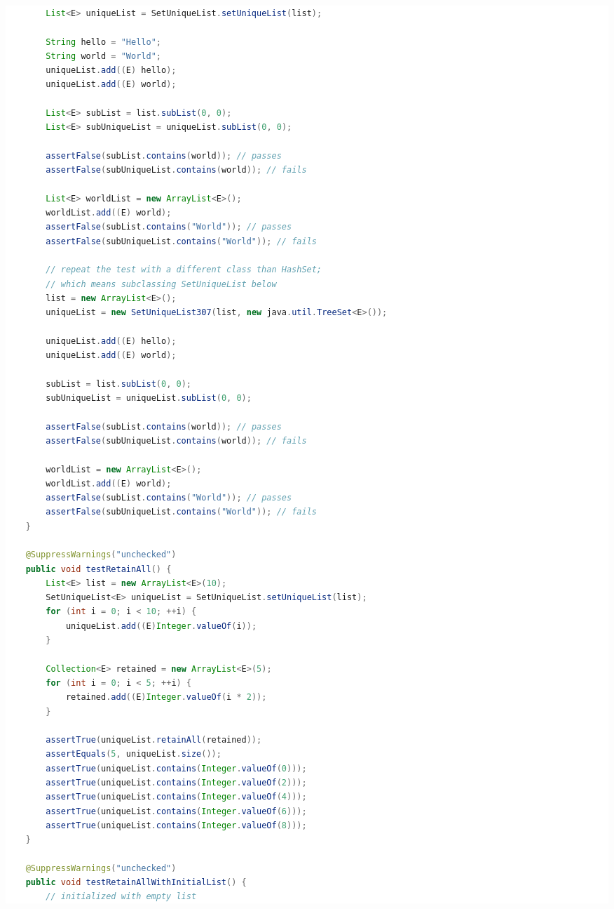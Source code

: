 ```java
        List<E> uniqueList = SetUniqueList.setUniqueList(list);

        String hello = "Hello";
        String world = "World";
        uniqueList.add((E) hello);
        uniqueList.add((E) world);

        List<E> subList = list.subList(0, 0);
        List<E> subUniqueList = uniqueList.subList(0, 0);

        assertFalse(subList.contains(world)); // passes
        assertFalse(subUniqueList.contains(world)); // fails

        List<E> worldList = new ArrayList<E>();
        worldList.add((E) world);
        assertFalse(subList.contains("World")); // passes
        assertFalse(subUniqueList.contains("World")); // fails

        // repeat the test with a different class than HashSet;
        // which means subclassing SetUniqueList below
        list = new ArrayList<E>();
        uniqueList = new SetUniqueList307(list, new java.util.TreeSet<E>());

        uniqueList.add((E) hello);
        uniqueList.add((E) world);

        subList = list.subList(0, 0);
        subUniqueList = uniqueList.subList(0, 0);

        assertFalse(subList.contains(world)); // passes
        assertFalse(subUniqueList.contains(world)); // fails

        worldList = new ArrayList<E>();
        worldList.add((E) world);
        assertFalse(subList.contains("World")); // passes
        assertFalse(subUniqueList.contains("World")); // fails
    }

    @SuppressWarnings("unchecked")
	public void testRetainAll() {
    	List<E> list = new ArrayList<E>(10);
    	SetUniqueList<E> uniqueList = SetUniqueList.setUniqueList(list);
    	for (int i = 0; i < 10; ++i) {
    		uniqueList.add((E)Integer.valueOf(i));
    	}
    	
    	Collection<E> retained = new ArrayList<E>(5);
    	for (int i = 0; i < 5; ++i) {
    		retained.add((E)Integer.valueOf(i * 2));
    	}
    	
    	assertTrue(uniqueList.retainAll(retained));
    	assertEquals(5, uniqueList.size());
    	assertTrue(uniqueList.contains(Integer.valueOf(0)));
    	assertTrue(uniqueList.contains(Integer.valueOf(2)));
    	assertTrue(uniqueList.contains(Integer.valueOf(4)));
    	assertTrue(uniqueList.contains(Integer.valueOf(6)));
    	assertTrue(uniqueList.contains(Integer.valueOf(8)));
    }

    @SuppressWarnings("unchecked")
	public void testRetainAllWithInitialList() {
    	// initialized with empty list
```